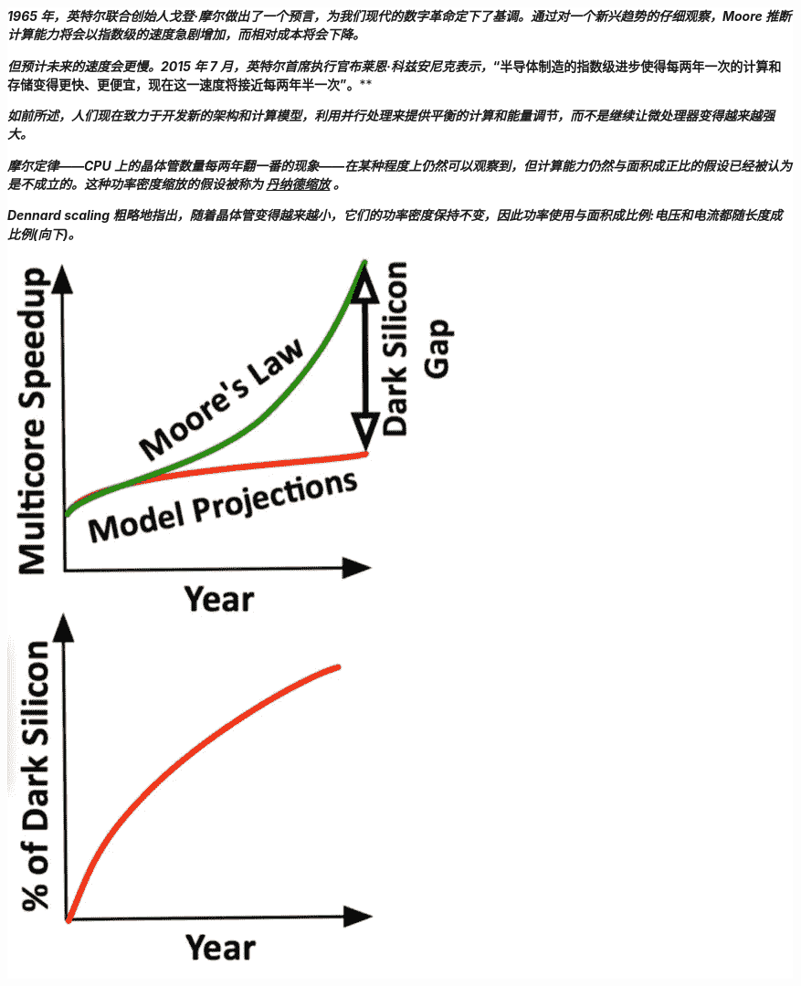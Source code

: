 ***1965 年，英特尔联合创始人戈登·摩尔做出了一个预言，为我们现代的数字革命定下了基调。通过对一个新兴趋势的仔细观察，Moore 推断计算能力将会以指数级的速度急剧增加，而相对成本将会下降。***

***但预计未来的速度会更慢。2015 年 7 月，英特尔首席执行官布莱恩·科兹安尼克表示，*“半导体制造的指数级进步使得每两年一次的计算和存储变得更快、更便宜，现在这一速度将接近每两年半一次”。****

***如前所述，人们现在致力于开发新的架构和计算模型，利用并行处理来提供平衡的计算和能量调节，而不是继续让微处理器变得越来越强大。***

***[](https://en.wikipedia.org/wiki/Moore%27s_law)**摩尔定律——CPU 上的晶体管数量每两年翻一番的现象——在某种程度上仍然可以观察到，但计算能力仍然与面积成正比的假设已经被认为是不成立的。这种功率密度缩放的假设被称为 [**丹纳德缩放**](https://en.wikipedia.org/wiki/Dennard_scaling) **。*******

*****Dennard scaling 粗略地指出，随着晶体管变得越来越小，它们的功率密度保持不变，因此功率使用与面积成比例:电压和电流都随长度成比例(向下)。*****

*****![](img/a54fa3b5eec3c7f16a5500c8bb579be5.png)*****
